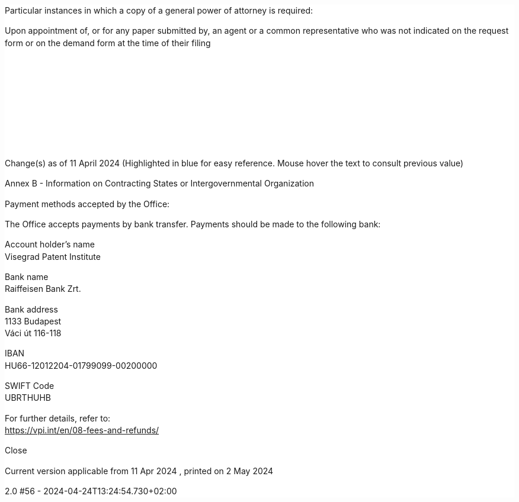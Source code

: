 Particular instances in which a copy of a general power of attorney is
required:

Upon appointment of, or for any paper submitted by, an agent or a common
representative who was not indicated on the request form or on the demand form
at the time of their filing

![](/eGuide/javax.faces.resource/spacer/dot_clear.gif.xhtml?ln=primefaces&v=6.1)

Change(s) as of 11 April 2024 (Highlighted in blue for easy reference. Mouse
hover the text to consult previous value)

  
Annex B - Information on Contracting States or Intergovernmental Organization

Payment methods accepted by the Office:

The Office accepts payments by bank transfer. Payments should be made to the
following bank:

Account holder’s name  
Visegrad Patent Institute

Bank name  
Raiffeisen Bank Zrt.

Bank address  
1133 Budapest  
Váci út 116-118

IBAN  
HU66-12012204-01799099-00200000

SWIFT Code  
UBRTHUHB

For further details, refer to:  
<https://vpi.int/en/08-fees-and-refunds/>

  

Close

Current version applicable from 11 Apr 2024 , printed on 2 May 2024

2.0 #56 - 2024-04-24T13:24:54.730+02:00

